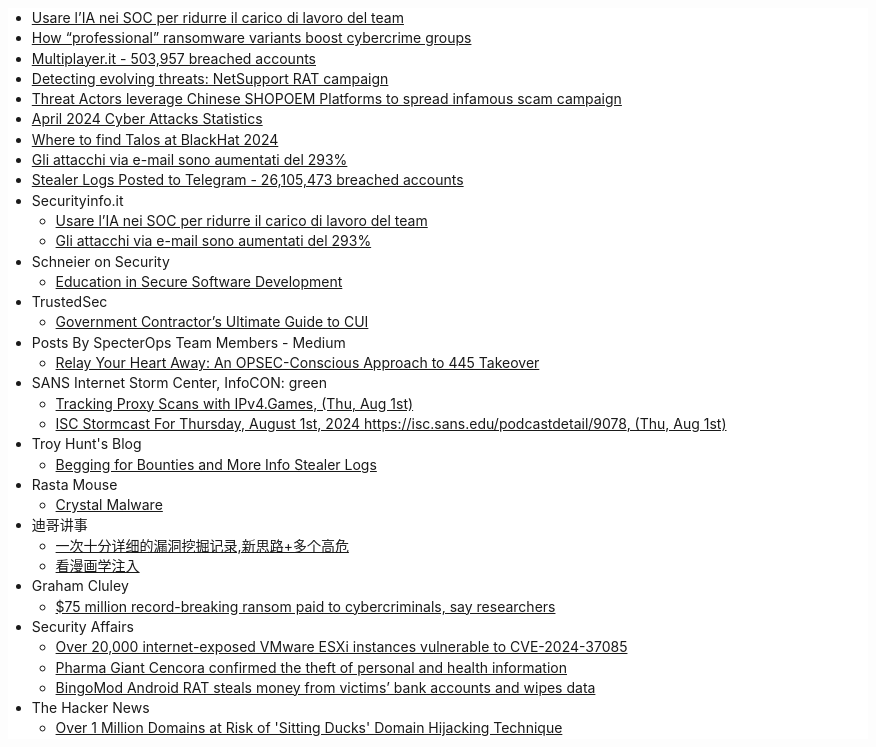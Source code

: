   - [Usare l’IA nei SOC per ridurre il carico di lavoro del team](https://www.securityinfo.it/2024/08/01/usare-lia-nei-soc-per-ridurre-il-carico-di-lavoro-del-team/)
  - [How “professional” ransomware variants boost cybercrime groups](https://securelist.com/sexi-key-group-mallox-ransomware/113183/)
  - [Multiplayer.it - 503,957 breached accounts](https://haveibeenpwned.com/PwnedWebsites#MultiplayerIt)
  - [Detecting evolving threats: NetSupport RAT campaign](https://blog.talosintelligence.com/detecting-evolving-threats-netsupport-rat/)
  - [Threat Actors leverage Chinese SHOPOEM Platforms to spread infamous scam campaign](https://labs.yarix.com/2024/08/shopoem-scam-campaign/)
  - [April 2024 Cyber Attacks Statistics](https://www.hackmageddon.com/2024/08/01/april-2024-cyber-attacks-statistics/)
  - [Where to find Talos at BlackHat 2024](https://blog.talosintelligence.com/where-to-find-talos-at-blackhat-2024/)
  - [Gli attacchi via e-mail sono aumentati del 293%](https://www.securityinfo.it/2024/08/01/gli-attacchi-via-e-mail-sono-aumentati-del-293/)
  - [Stealer Logs Posted to Telegram - 26,105,473 breached accounts](https://haveibeenpwned.com/PwnedWebsites#TelegramStealerLogs)
- Securityinfo.it
  - [Usare l’IA nei SOC per ridurre il carico di lavoro del team](https://www.securityinfo.it/2024/08/01/usare-lia-nei-soc-per-ridurre-il-carico-di-lavoro-del-team/?utm_source=rss&utm_medium=rss&utm_campaign=usare-lia-nei-soc-per-ridurre-il-carico-di-lavoro-del-team)
  - [Gli attacchi via e-mail sono aumentati del 293%](https://www.securityinfo.it/2024/08/01/gli-attacchi-via-e-mail-sono-aumentati-del-293/?utm_source=rss&utm_medium=rss&utm_campaign=gli-attacchi-via-e-mail-sono-aumentati-del-293)
- Schneier on Security
  - [Education in Secure Software Development](https://www.schneier.com/blog/archives/2024/08/education-in-secure-software-development.html)
- TrustedSec
  - [Government Contractor’s Ultimate Guide to CUI](https://trustedsec.com/blog/government-contractors-ultimate-guide-to-cui)
- Posts By SpecterOps Team Members - Medium
  - [Relay Your Heart Away: An OPSEC-Conscious Approach to 445 Takeover](https://posts.specterops.io/relay-your-heart-away-an-opsec-conscious-approach-to-445-takeover-1c9b4666c8ac?source=rss----f05f8696e3cc---4)
- SANS Internet Storm Center, InfoCON: green
  - [Tracking Proxy Scans with IPv4.Games, (Thu, Aug 1st)](https://isc.sans.edu/diary/rss/31136)
  - [ISC Stormcast For Thursday, August 1st, 2024 https://isc.sans.edu/podcastdetail/9078, (Thu, Aug 1st)](https://isc.sans.edu/diary/rss/31134)
- Troy Hunt's Blog
  - [Begging for Bounties and More Info Stealer Logs](https://www.troyhunt.com/begging-for-bounties-and-more-info-stealer-logs/)
- Rasta Mouse
  - [Crystal Malware](https://rastamouse.me/crystal-malware/)
- 迪哥讲事
  - [一次十分详细的漏洞挖掘记录,新思路+多个高危](https://mp.weixin.qq.com/s?__biz=MzIzMTIzNTM0MA==&mid=2247495410&idx=1&sn=41f16c2639431fa942ba796ae22ed672&chksm=e8a5e491dfd26d8775a425654819ef718a12fba4577f1db9e9d2b9e7a5fbdff8256d9d8b08e5&scene=58&subscene=0#rd)
  - [看漫画学注入](https://mp.weixin.qq.com/s?__biz=MzIzMTIzNTM0MA==&mid=2247495410&idx=2&sn=aa1bd07703757e5054bba479fd67ad16&chksm=e8a5e491dfd26d87d9eaea373d4ecf1f6387312c6f85bceca1d22037da90eae51069335fedc4&scene=58&subscene=0#rd)
- Graham Cluley
  - [$75 million record-breaking ransom paid to cybercriminals, say researchers](https://www.tripwire.com/state-of-security/75-million-record-breaking-ransom-paid-cybercriminals-say-researchers)
- Security Affairs
  - [Over 20,000 internet-exposed VMware ESXi instances vulnerable to CVE-2024-37085](https://securityaffairs.com/166432/hacking/vmware-esxi-cve-2024-37085-vulnerable-instances.html)
  - [Pharma Giant Cencora confirmed the theft of personal and health information](https://securityaffairs.com/166422/data-breach/cencora-confirmed-theft-pii-heath-data.html)
  - [BingoMod Android RAT steals money from victims’ bank accounts and wipes data](https://securityaffairs.com/166410/malware/bingomod-android-rat.html)
- The Hacker News
  - [Over 1 Million Domains at Risk of 'Sitting Ducks' Domain Hijacking Technique](https://thehackernews.com/2024/08/over-1-million-domains-at-risk-of.html)